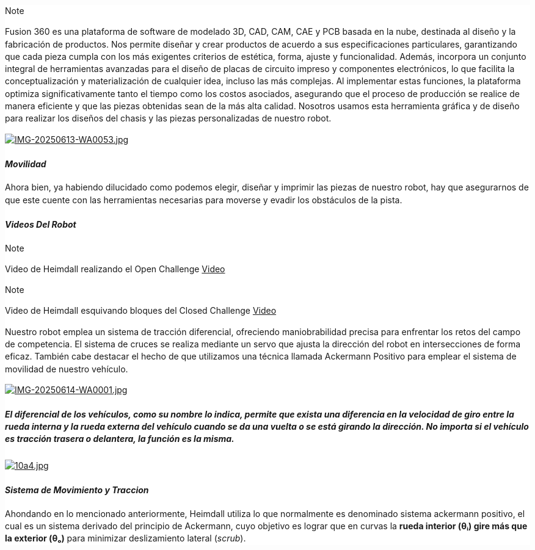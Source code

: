 
> [!NOTE]
> Fusion 360 es una plataforma de software de modelado 3D, CAD, CAM, CAE y PCB basada en la nube, destinada al diseño y la fabricación de productos. Nos permite diseñar y crear productos de acuerdo a sus especificaciones particulares, garantizando que cada pieza cumpla con los más exigentes criterios de estética, forma, ajuste y funcionalidad. Además, incorpora un conjunto integral de herramientas avanzadas para el diseño de placas de circuito impreso y componentes electrónicos, lo que facilita la conceptualización y materialización de cualquier idea, incluso las más complejas. Al implementar estas funciones, la plataforma optimiza significativamente tanto el tiempo como los costos asociados, asegurando que el proceso de producción se realice de manera eficiente y que las piezas obtenidas sean de la más alta calidad. Nosotros usamos esta herramienta gráfica y de diseño para realizar los diseños del chasis y las piezas personalizadas de nuestro robot.

[![IMG-20250613-WA0053.jpg](https://i.postimg.cc/Pr5b7SVZ/IMG-20250613-WA0053.jpg)](https://postimg.cc/G96s8xCh)

#### _Movilidad_

Ahora bien, ya habiendo dilucidado como podemos elegir, diseñar y imprimir las piezas de nuestro robot, hay que asegurarnos de que este cuente con las herramientas necesarias para moverse y evadir los obstáculos de la pista.

#### _Videos Del Robot_

> [!NOTE]
> Video de Heimdall realizando el Open Challenge
[Video](https://youtu.be/av_kJ_hcNXI?si=83bRdQo1FuN1ajur)

> [!NOTE]
> Video de Heimdall esquivando bloques del Closed Challenge 
[Video](https://youtu.be/y2dTKZ1CmCM?si=7QRf_ff8Sa_BZ0Na)

Nuestro robot emplea un sistema de tracción diferencial, ofreciendo maniobrabilidad precisa para enfrentar los retos del campo de competencia. El sistema de cruces se realiza mediante un servo que ajusta la dirección del robot en intersecciones de forma eficaz. También cabe destacar el hecho de que utilizamos una técnica llamada  Ackermann Positivo para emplear el sistema de movilidad de nuestro vehículo.

[![IMG-20250614-WA0001.jpg](https://i.postimg.cc/tJFzTvy2/IMG-20250614-WA0001.jpg)](https://postimg.cc/30JGfBkv)

##### El diferencial de los vehículos, como su nombre lo indica, permite que exista una diferencia en la velocidad de giro entre la rueda interna y la rueda externa del vehículo cuando se da una vuelta o se está girando la dirección. No importa si el vehículo es tracción trasera o delantera, la función es la misma.

[![10a4.jpg](https://i.postimg.cc/K89xJC6v/10a4.jpg)](https://postimg.cc/G4sWpg3Z)

####  _Sistema de Movimiento y Traccion_

Ahondando en lo mencionado anteriormente, Heimdall utiliza lo que normalmente es denominado sistema ackermann positivo, el cual es un sistema derivado del principio de Ackermann, cuyo objetivo es lograr que en curvas la **rueda interior (θᵢ) gire más que la exterior (θₒ)** para minimizar deslizamiento lateral (*scrub*).  
